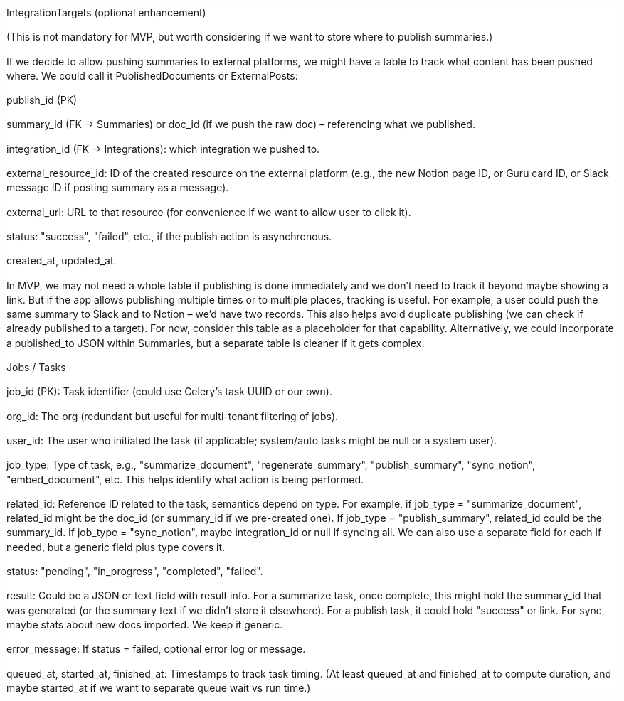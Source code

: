 IntegrationTargets (optional enhancement)

(This is not mandatory for MVP, but worth considering if we want to store where to publish summaries.)

If we decide to allow pushing summaries to external platforms, we might have a table to track what content has been pushed where. We could call it PublishedDocuments or ExternalPosts:

publish_id (PK)

summary_id (FK -> Summaries) or doc_id (if we push the raw doc) – referencing what we published.

integration_id (FK -> Integrations): which integration we pushed to.

external_resource_id: ID of the created resource on the external platform (e.g., the new Notion page ID, or Guru card ID, or Slack message ID if posting summary as a message).

external_url: URL to that resource (for convenience if we want to allow user to click it).

status: "success", "failed", etc., if the publish action is asynchronous.

created_at, updated_at.

In MVP, we may not need a whole table if publishing is done immediately and we don’t need to track it beyond maybe showing a link. But if the app allows publishing multiple times or to multiple places, tracking is useful. For example, a user could push the same summary to Slack and to Notion – we’d have two records. This also helps avoid duplicate publishing (we can check if already published to a target). For now, consider this table as a placeholder for that capability. Alternatively, we could incorporate a published_to JSON within Summaries, but a separate table is cleaner if it gets complex.

Jobs / Tasks

job_id (PK): Task identifier (could use Celery’s task UUID or our own).

org_id: The org (redundant but useful for multi-tenant filtering of jobs).

user_id: The user who initiated the task (if applicable; system/auto tasks might be null or a system user).

job_type: Type of task, e.g., "summarize_document", "regenerate_summary", "publish_summary", "sync_notion", "embed_document", etc. This helps identify what action is being performed.

related_id: Reference ID related to the task, semantics depend on type. For example, if job_type = "summarize_document", related_id might be the doc_id (or summary_id if we pre-created one). If job_type = "publish_summary", related_id could be the summary_id. If job_type = "sync_notion", maybe integration_id or null if syncing all. We can also use a separate field for each if needed, but a generic field plus type covers it.

status: "pending", "in_progress", "completed", "failed".

result: Could be a JSON or text field with result info. For a summarize task, once complete, this might hold the summary_id that was generated (or the summary text if we didn’t store it elsewhere). For a publish task, it could hold "success" or link. For sync, maybe stats about new docs imported. We keep it generic.

error_message: If status = failed, optional error log or message.

queued_at, started_at, finished_at: Timestamps to track task timing. (At least queued_at and finished_at to compute duration, and maybe started_at if we want to separate queue wait vs run time.)
